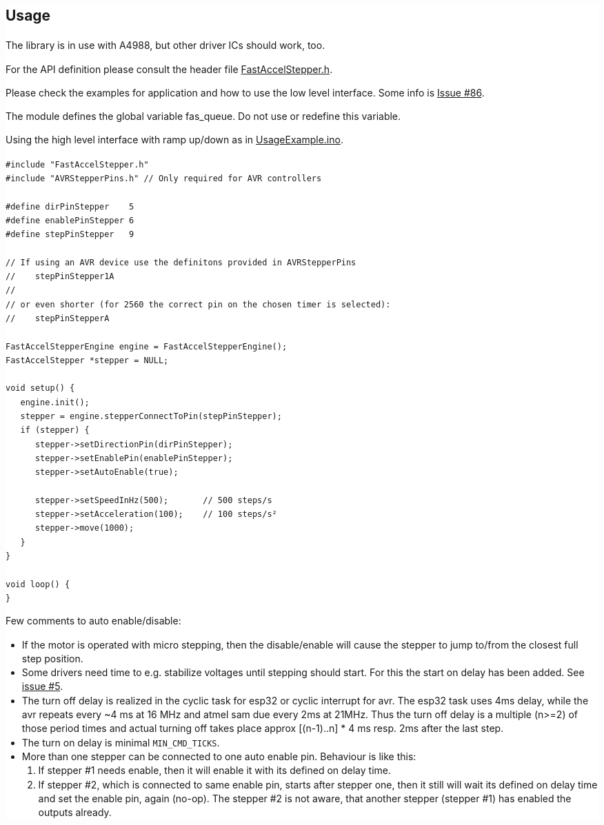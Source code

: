 ## Usage

The library is in use with A4988, but other driver ICs should work, too.

For the API definition please consult the header file [FastAccelStepper.h](https://github.com/gin66/FastAccelStepper/blob/master/src/FastAccelStepper.h).

Please check the examples for application and how to use the low level interface.
Some info is [Issue #86](https://github.com/gin66/FastAccelStepper/issues/86).

The module defines the global variable fas_queue. Do not use or redefine this variable.

Using the high level interface with ramp up/down as in [UsageExample.ino](https://github.com/gin66/FastAccelStepper/blob/master/examples/UsageExample/UsageExample.ino).

```
#include "FastAccelStepper.h"
#include "AVRStepperPins.h" // Only required for AVR controllers

#define dirPinStepper    5
#define enablePinStepper 6
#define stepPinStepper   9

// If using an AVR device use the definitons provided in AVRStepperPins
//    stepPinStepper1A
//
// or even shorter (for 2560 the correct pin on the chosen timer is selected):
//    stepPinStepperA

FastAccelStepperEngine engine = FastAccelStepperEngine();
FastAccelStepper *stepper = NULL;

void setup() {
   engine.init();
   stepper = engine.stepperConnectToPin(stepPinStepper);
   if (stepper) {
      stepper->setDirectionPin(dirPinStepper);
      stepper->setEnablePin(enablePinStepper);
      stepper->setAutoEnable(true);

      stepper->setSpeedInHz(500);       // 500 steps/s
      stepper->setAcceleration(100);    // 100 steps/s²
      stepper->move(1000);
   }
}

void loop() {
}
```

Few comments to auto enable/disable:

* If the motor is operated with micro stepping, then the disable/enable will cause the stepper to jump to/from the closest full step position.
* Some drivers need time to e.g. stabilize voltages until stepping should start. For this the start on delay has been added. See [issue #5](https://github.com/gin66/FastAccelStepper/issues/5).
* The turn off delay is realized in the cyclic task for esp32 or cyclic interrupt for avr. The esp32 task uses 4ms delay, while the avr repeats every ~4 ms at 16 MHz and atmel sam due every 2ms at 21MHz. Thus the turn off delay is a multiple (n>=2) of those period times and actual turning off takes place approx [(n-1)..n] * 4 ms resp. 2ms after the last step.
* The turn on delay is minimal `MIN_CMD_TICKS`.
* More than one stepper can be connected to one auto enable pin. Behaviour is like this:
	1. If stepper #1 needs enable, then it will enable it with its defined on delay time.
    2. If stepper #2, which is connected to same enable pin, starts after stepper one, then it still will wait its defined on delay time and set the enable pin, again (no-op).
       The stepper #2 is not aware, that another stepper (stepper #1) has enabled the outputs already.